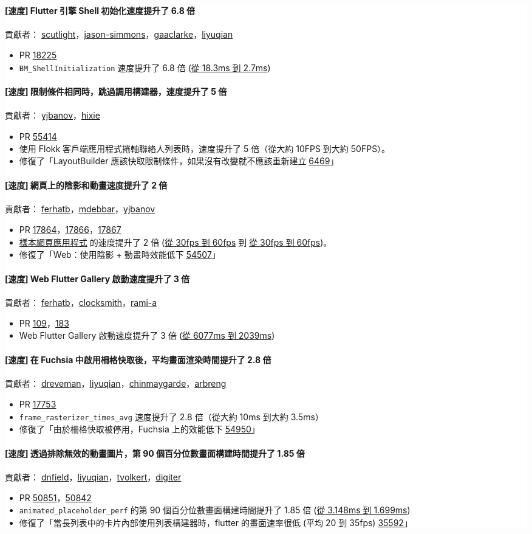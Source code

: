 #### [速度] Flutter 引擎 Shell 初始化速度提升了 6.8 倍

貢獻者： [scutlight](https://github.com/scutlight)，[jason-simmons](https://github.com/jason-simmons)，[gaaclarke](https://github.com/gaaclarke)，[liyuqian](https://github.com/liyuqian)

* PR [18225](https://github.com/flutter/engine/pull/18225)
* `BM_ShellInitialization` 速度提升了 6.8 倍 ([從 18.3ms 到 2.7ms](https://flutter-engine-perf.skia.org/e/?begin=1590623523&end=1590741783&keys=X0fffad7016a0440022353623dc52ae28&xbaroffset=17822))

#### [速度] 限制條件相同時，跳過調用構建器，速度提升了 5 倍

貢獻者： [yjbanov](https://github.com/yjbanov)，[hixie](https://github.com/hixie)

* PR [55414](https://github.com/flutter/flutter/pull/55414)
* 使用 Flokk 客戶端應用程式捲軸聯絡人列表時，速度提升了 5 倍（從大約 10FPS 到大約 50FPS）。
* 修復了「LayoutBuilder 應該快取限制條件，如果沒有改變就不應該重新建立 [6469](https://github.com/flutter/flutter/issues/6469)」

#### [速度] 網頁上的陰影和動畫速度提升了 2 倍

貢獻者： [ferhatb](https://github.com/ferhatb)，[mdebbar](https://github.com/mdebbar)，[yjbanov](https://github.com/yjbanov)

* PR [17864](https://github.com/flutter/engine/pull/17864)，[17866](https://github.com/flutter/engine/pull/17866)，[17867](https://github.com/flutter/engine/pull/17867)
* [樣本網頁應用程式](https://dev.gskinner.com/flutter_perf/shadows/#/) 的速度提升了 2 倍 ([從 30fps 到 60fps](https://github.com/flutter/flutter/issues/54507#issue-598145549) 到 [從 30fps 到 60fps](https://github.com/flutter/flutter/issues/54507#issuecomment-628235938))。
* 修復了「Web：使用陰影 + 動畫時效能低下 [54507](https://github.com/flutter/flutter/issues/54507)」

#### [速度] Web Flutter Gallery 啟動速度提升了 3 倍

貢獻者： [ferhatb](https://github.com/ferhatb)，[clocksmith](https://github.com/clocksmith)，[rami-a](https://github.com/rami-a)

* PR [109](https://github.com/flutter/gallery/pull/109)，[183](https://github.com/flutter/gallery/pull/183)
* Web Flutter Gallery 啟動速度提升了 3 倍 ([從 6077ms 到 2039ms](https://github.com/flutter/gallery/pull/109#issue-406182087))

#### [速度] 在 Fuchsia 中啟用柵格快取後，平均畫面渲染時間提升了 2.8 倍

貢獻者： [dreveman](https://github.com/dreveman)，[liyuqian](https://github.com/liyuqian)，[chinmaygarde](https://github.com/chinmaygarde)，[arbreng](https://github.com/arbreng)

* PR [17753](https://github.com/flutter/engine/pull/17753)
* `frame_rasterizer_times_avg` 速度提升了 2.8 倍（從大約 10ms 到大約 3.5ms）
* 修復了「由於柵格快取被停用，Fuchsia 上的效能低下 [54950](https://github.com/flutter/flutter/issues/54950)」

#### [速度] 透過排除無效的動畫圖片，第 90 個百分位數畫面構建時間提升了 1.85 倍

貢獻者： [dnfield](https://github.com/dnfield)，[liyuqian](https://github.com/liyuqian)，[tvolkert](https://github.com/tvolkert)，[digiter](https://github.com/digiter)

* PR [50851](https://github.com/flutter/flutter/pull/50851)，[50842](https://github.com/flutter/flutter/pull/50842)
* `animated_placeholder_perf` 的第 90 個百分位數畫面構建時間提升了 1.85 倍 ([從 3.148ms 到 1.699ms](https://github.com/flutter/flutter/pull/50851#issuecomment-586625240))
* 修復了「當長列表中的卡片內部使用列表構建器時，flutter 的畫面速率很低 (平均 20 到 35fps) [35592](https://github.com/flutter/flutter/issues/35592)」
